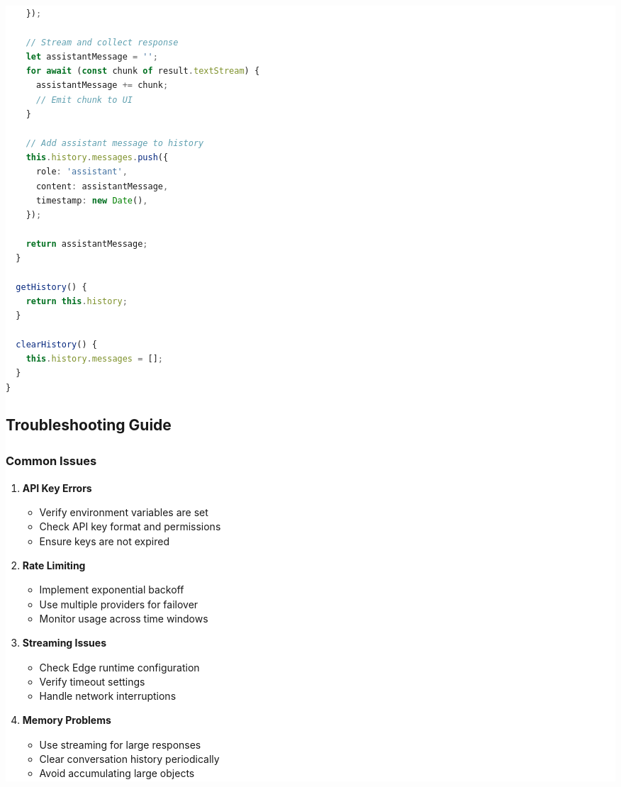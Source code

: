 ```typescript
    });

    // Stream and collect response
    let assistantMessage = '';
    for await (const chunk of result.textStream) {
      assistantMessage += chunk;
      // Emit chunk to UI
    }

    // Add assistant message to history
    this.history.messages.push({
      role: 'assistant',
      content: assistantMessage,
      timestamp: new Date(),
    });

    return assistantMessage;
  }

  getHistory() {
    return this.history;
  }

  clearHistory() {
    this.history.messages = [];
  }
}
```

## Troubleshooting Guide

### Common Issues

1. **API Key Errors**
   - Verify environment variables are set
   - Check API key format and permissions
   - Ensure keys are not expired

2. **Rate Limiting**
   - Implement exponential backoff
   - Use multiple providers for failover
   - Monitor usage across time windows

3. **Streaming Issues**
   - Check Edge runtime configuration
   - Verify timeout settings
   - Handle network interruptions

4. **Memory Problems**
   - Use streaming for large responses
   - Clear conversation history periodically
   - Avoid accumulating large objects
